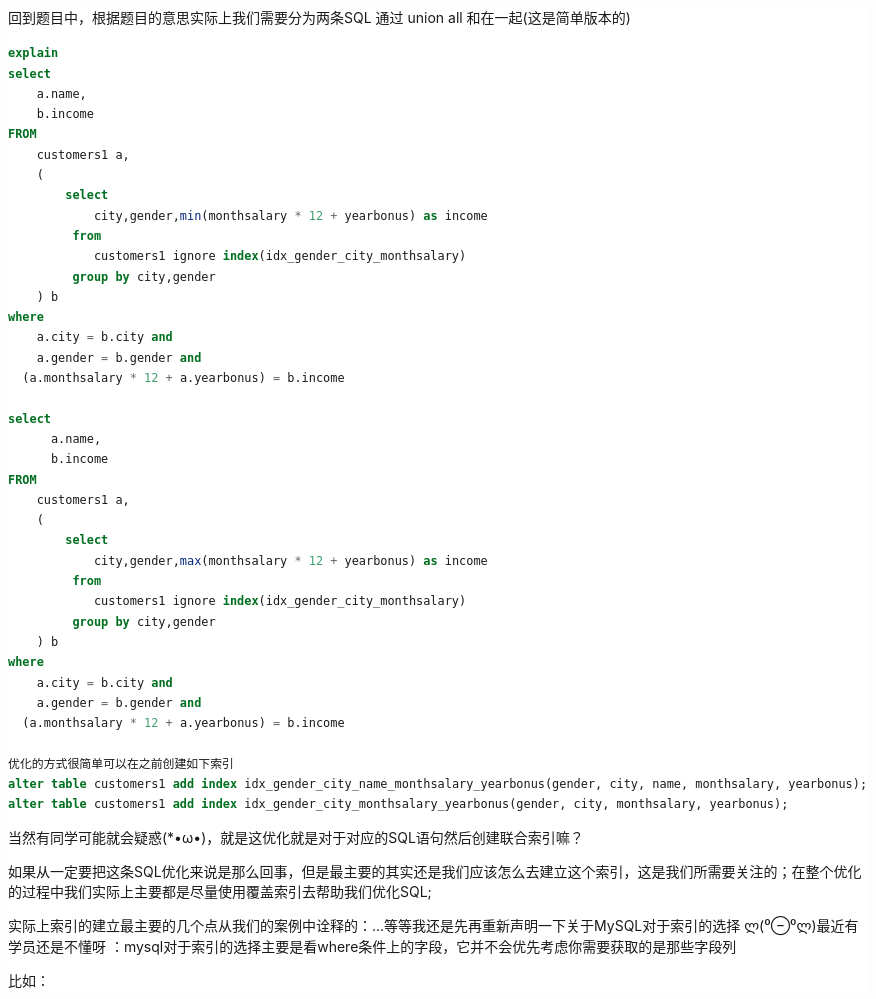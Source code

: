 回到题目中，根据题目的意思实际上我们需要分为两条SQL 通过 union all 和在一起(这是简单版本的)

```sql
explain
select
    a.name,
    b.income
FROM
    customers1 a,
    (
        select
            city,gender,min(monthsalary * 12 + yearbonus) as income
         from
            customers1 ignore index(idx_gender_city_monthsalary)
         group by city,gender
    ) b
where
    a.city = b.city and
    a.gender = b.gender and
  (a.monthsalary * 12 + a.yearbonus) = b.income

select
      a.name,
      b.income
FROM
    customers1 a,
    (
        select
            city,gender,max(monthsalary * 12 + yearbonus) as income
         from
            customers1 ignore index(idx_gender_city_monthsalary)
         group by city,gender
    ) b
where
    a.city = b.city and
    a.gender = b.gender and
  (a.monthsalary * 12 + a.yearbonus) = b.income

优化的方式很简单可以在之前创建如下索引
alter table customers1 add index idx_gender_city_name_monthsalary_yearbonus(gender, city, name, monthsalary, yearbonus);
alter table customers1 add index idx_gender_city_monthsalary_yearbonus(gender, city, monthsalary, yearbonus);
```

当然有同学可能就会疑惑(*•ω•)，就是这优化就是对于对应的SQL语句然后创建联合索引嘛？

如果从一定要把这条SQL优化来说是那么回事，但是最主要的其实还是我们应该怎么去建立这个索引，这是我们所需要关注的；在整个优化的过程中我们实际上主要都是尽量使用覆盖索引去帮助我们优化SQL;

实际上索引的建立最主要的几个点从我们的案例中诠释的：...等等我还是先再重新声明一下关于MySQL对于索引的选择 ლ(⁰⊖⁰ლ)最近有学员还是不懂呀 ：mysql对于索引的选择主要是看where条件上的字段，它并不会优先考虑你需要获取的是那些字段列

比如：
